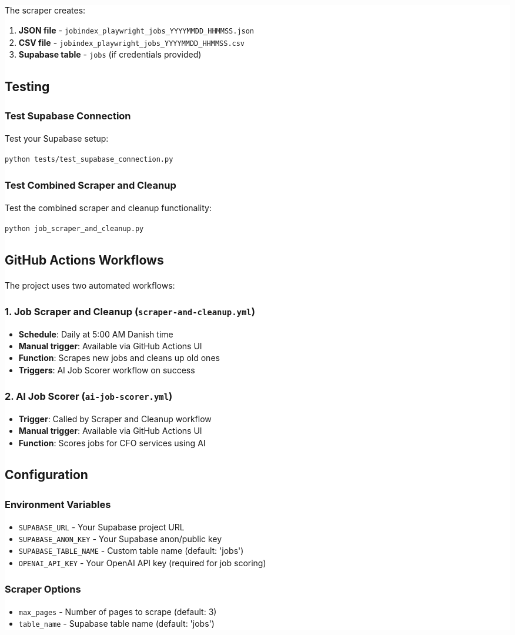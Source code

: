 The scraper creates:

1. **JSON file** - `jobindex_playwright_jobs_YYYYMMDD_HHMMSS.json`
2. **CSV file** - `jobindex_playwright_jobs_YYYYMMDD_HHMMSS.csv`
3. **Supabase table** - `jobs` (if credentials provided)

## Testing

### Test Supabase Connection

Test your Supabase setup:

```bash
python tests/test_supabase_connection.py
```

### Test Combined Scraper and Cleanup

Test the combined scraper and cleanup functionality:

```bash
python job_scraper_and_cleanup.py
```

## GitHub Actions Workflows

The project uses two automated workflows:

### 1. Job Scraper and Cleanup (`scraper-and-cleanup.yml`)
- **Schedule**: Daily at 5:00 AM Danish time
- **Manual trigger**: Available via GitHub Actions UI
- **Function**: Scrapes new jobs and cleans up old ones
- **Triggers**: AI Job Scorer workflow on success

### 2. AI Job Scorer (`ai-job-scorer.yml`)
- **Trigger**: Called by Scraper and Cleanup workflow
- **Manual trigger**: Available via GitHub Actions UI
- **Function**: Scores jobs for CFO services using AI

## Configuration

### Environment Variables

- `SUPABASE_URL` - Your Supabase project URL
- `SUPABASE_ANON_KEY` - Your Supabase anon/public key
- `SUPABASE_TABLE_NAME` - Custom table name (default: 'jobs')
- `OPENAI_API_KEY` - Your OpenAI API key (required for job scoring)

### Scraper Options

- `max_pages` - Number of pages to scrape (default: 3)
- `table_name` - Supabase table name (default: 'jobs')
